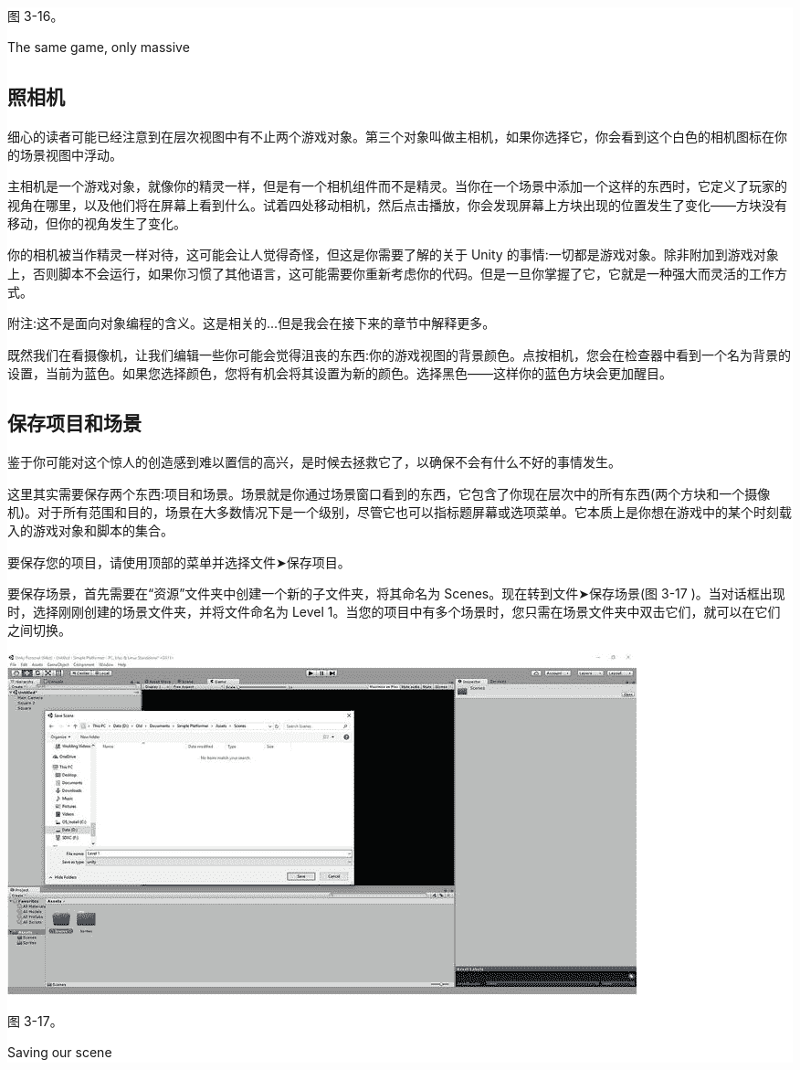 图 3-16。

The same game, only massive

## 照相机

细心的读者可能已经注意到在层次视图中有不止两个游戏对象。第三个对象叫做主相机，如果你选择它，你会看到这个白色的相机图标在你的场景视图中浮动。

主相机是一个游戏对象，就像你的精灵一样，但是有一个相机组件而不是精灵。当你在一个场景中添加一个这样的东西时，它定义了玩家的视角在哪里，以及他们将在屏幕上看到什么。试着四处移动相机，然后点击播放，你会发现屏幕上方块出现的位置发生了变化——方块没有移动，但你的视角发生了变化。

你的相机被当作精灵一样对待，这可能会让人觉得奇怪，但这是你需要了解的关于 Unity 的事情:一切都是游戏对象。除非附加到游戏对象上，否则脚本不会运行，如果你习惯了其他语言，这可能需要你重新考虑你的代码。但是一旦你掌握了它，它就是一种强大而灵活的工作方式。

附注:这不是面向对象编程的含义。这是相关的...但是我会在接下来的章节中解释更多。

既然我们在看摄像机，让我们编辑一些你可能会觉得沮丧的东西:你的游戏视图的背景颜色。点按相机，您会在检查器中看到一个名为背景的设置，当前为蓝色。如果您选择颜色，您将有机会将其设置为新的颜色。选择黑色——这样你的蓝色方块会更加醒目。

## 保存项目和场景

鉴于你可能对这个惊人的创造感到难以置信的高兴，是时候去拯救它了，以确保不会有什么不好的事情发生。

这里其实需要保存两个东西:项目和场景。场景就是你通过场景窗口看到的东西，它包含了你现在层次中的所有东西(两个方块和一个摄像机)。对于所有范围和目的，场景在大多数情况下是一个级别，尽管它也可以指标题屏幕或选项菜单。它本质上是你想在游戏中的某个时刻载入的游戏对象和脚本的集合。

要保存您的项目，请使用顶部的菜单并选择文件➤保存项目。

要保存场景，首先需要在“资源”文件夹中创建一个新的子文件夹，将其命名为 Scenes。现在转到文件➤保存场景(图 3-17 )。当对话框出现时，选择刚刚创建的场景文件夹，并将文件命名为 Level 1。当您的项目中有多个场景时，您只需在场景文件夹中双击它们，就可以在它们之间切换。

![A431865_1_En_3_Fig17_HTML.jpg](img/A431865_1_En_3_Fig17_HTML.jpg)

图 3-17。

Saving our scene
